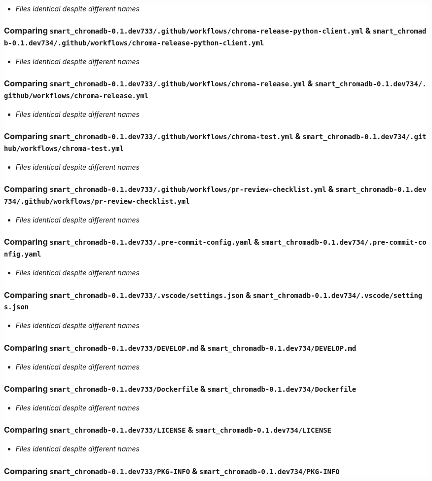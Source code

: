  * *Files identical despite different names*

### Comparing `smart_chromadb-0.1.dev733/.github/workflows/chroma-release-python-client.yml` & `smart_chromadb-0.1.dev734/.github/workflows/chroma-release-python-client.yml`

 * *Files identical despite different names*

### Comparing `smart_chromadb-0.1.dev733/.github/workflows/chroma-release.yml` & `smart_chromadb-0.1.dev734/.github/workflows/chroma-release.yml`

 * *Files identical despite different names*

### Comparing `smart_chromadb-0.1.dev733/.github/workflows/chroma-test.yml` & `smart_chromadb-0.1.dev734/.github/workflows/chroma-test.yml`

 * *Files identical despite different names*

### Comparing `smart_chromadb-0.1.dev733/.github/workflows/pr-review-checklist.yml` & `smart_chromadb-0.1.dev734/.github/workflows/pr-review-checklist.yml`

 * *Files identical despite different names*

### Comparing `smart_chromadb-0.1.dev733/.pre-commit-config.yaml` & `smart_chromadb-0.1.dev734/.pre-commit-config.yaml`

 * *Files identical despite different names*

### Comparing `smart_chromadb-0.1.dev733/.vscode/settings.json` & `smart_chromadb-0.1.dev734/.vscode/settings.json`

 * *Files identical despite different names*

### Comparing `smart_chromadb-0.1.dev733/DEVELOP.md` & `smart_chromadb-0.1.dev734/DEVELOP.md`

 * *Files identical despite different names*

### Comparing `smart_chromadb-0.1.dev733/Dockerfile` & `smart_chromadb-0.1.dev734/Dockerfile`

 * *Files identical despite different names*

### Comparing `smart_chromadb-0.1.dev733/LICENSE` & `smart_chromadb-0.1.dev734/LICENSE`

 * *Files identical despite different names*

### Comparing `smart_chromadb-0.1.dev733/PKG-INFO` & `smart_chromadb-0.1.dev734/PKG-INFO`
